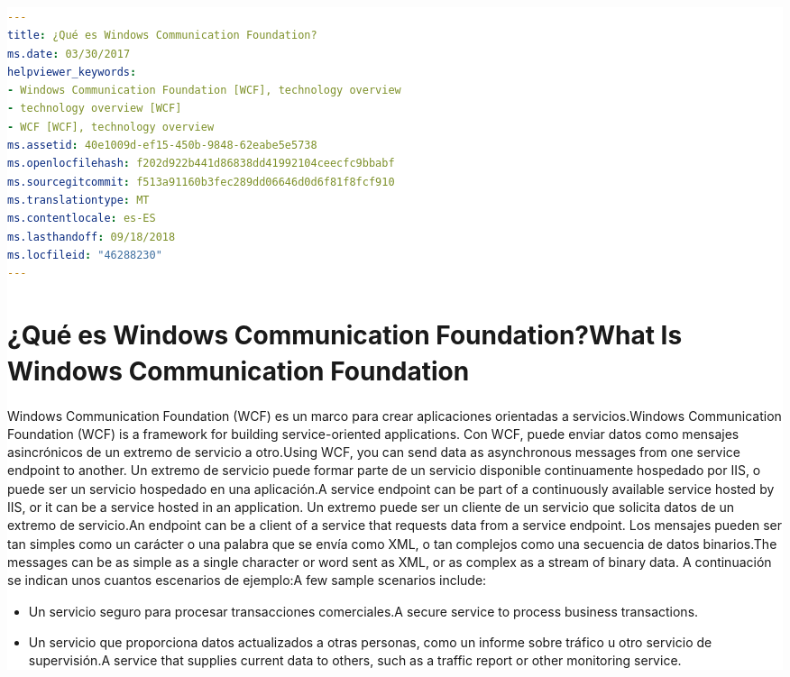 ```yaml
---
title: ¿Qué es Windows Communication Foundation?
ms.date: 03/30/2017
helpviewer_keywords:
- Windows Communication Foundation [WCF], technology overview
- technology overview [WCF]
- WCF [WCF], technology overview
ms.assetid: 40e1009d-ef15-450b-9848-62eabe5e5738
ms.openlocfilehash: f202d922b441d86838dd41992104ceecfc9bbabf
ms.sourcegitcommit: f513a91160b3fec289dd06646d0d6f81f8fcf910
ms.translationtype: MT
ms.contentlocale: es-ES
ms.lasthandoff: 09/18/2018
ms.locfileid: "46288230"
---
```

# <a name="what-is-windows-communication-foundation"></a><span data-ttu-id="d11f8-102">¿Qué es Windows Communication Foundation?</span><span class="sxs-lookup"><span data-stu-id="d11f8-102">What Is Windows Communication Foundation</span></span>

<span data-ttu-id="d11f8-103">Windows Communication Foundation (WCF) es un marco para crear aplicaciones orientadas a servicios.</span><span class="sxs-lookup"><span data-stu-id="d11f8-103">Windows Communication Foundation (WCF) is a framework for building service-oriented applications.</span></span> <span data-ttu-id="d11f8-104">Con WCF, puede enviar datos como mensajes asincrónicos de un extremo de servicio a otro.</span><span class="sxs-lookup"><span data-stu-id="d11f8-104">Using WCF, you can send data as asynchronous messages from one service endpoint to another.</span></span> <span data-ttu-id="d11f8-105">Un extremo de servicio puede formar parte de un servicio disponible continuamente hospedado por IIS, o puede ser un servicio hospedado en una aplicación.</span><span class="sxs-lookup"><span data-stu-id="d11f8-105">A service endpoint can be part of a continuously available service hosted by IIS, or it can be a service hosted in an application.</span></span> <span data-ttu-id="d11f8-106">Un extremo puede ser un cliente de un servicio que solicita datos de un extremo de servicio.</span><span class="sxs-lookup"><span data-stu-id="d11f8-106">An endpoint can be a client of a service that requests data from a service endpoint.</span></span> <span data-ttu-id="d11f8-107">Los mensajes pueden ser tan simples como un carácter o una palabra que se envía como XML, o tan complejos como una secuencia de datos binarios.</span><span class="sxs-lookup"><span data-stu-id="d11f8-107">The messages can be as simple as a single character or word sent as XML, or as complex as a stream of binary data.</span></span> <span data-ttu-id="d11f8-108">A continuación se indican unos cuantos escenarios de ejemplo:</span><span class="sxs-lookup"><span data-stu-id="d11f8-108">A few sample scenarios include:</span></span>

-   <span data-ttu-id="d11f8-109">Un servicio seguro para procesar transacciones comerciales.</span><span class="sxs-lookup"><span data-stu-id="d11f8-109">A secure service to process business transactions.</span></span>

-   <span data-ttu-id="d11f8-110">Un servicio que proporciona datos actualizados a otras personas, como un informe sobre tráfico u otro servicio de supervisión.</span><span class="sxs-lookup"><span data-stu-id="d11f8-110">A service that supplies current data to others, such as a traffic report or other monitoring service.</span></span>
